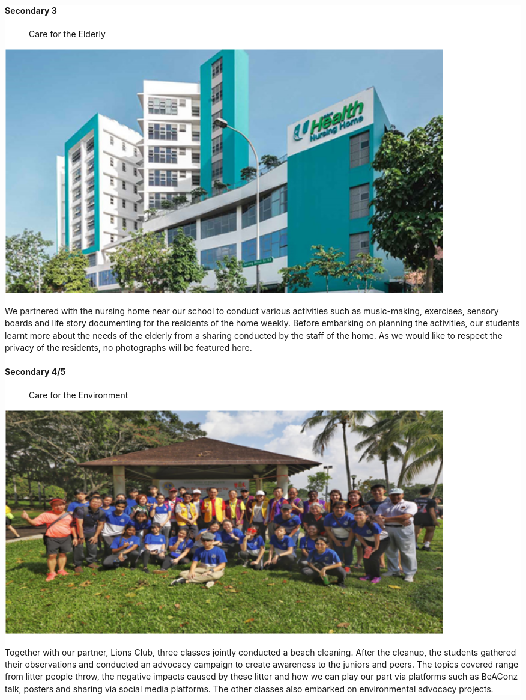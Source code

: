 #### **Secondary 3**
<figure>
<figcaption> Care for the Elderly
 </figcaption>
</figure>
<img src="/images/ne24.jpg" style="width:85%">

We partnered with the nursing home near our school to conduct various activities such as music-making, exercises, sensory boards and life story documenting for the residents of the home weekly. Before embarking on planning the activities, our students learnt more about the needs of the elderly from a sharing conducted by the staff of the home. As we would like to respect the privacy of the residents, no photographs will be featured here.

#### **Secondary 4/5**
<figure>
<figcaption> Care for the Environment
 </figcaption>
</figure>
<img src="/images/ne25.jpg" style="width:85%">

Together with our partner, Lions Club, three classes jointly conducted a beach cleaning. After the cleanup, the students gathered their observations and conducted an advocacy campaign to create awareness to the juniors and peers. The topics covered range from litter people throw, the negative impacts caused by these litter and how we can play our part via platforms such as BeAConz talk, posters and sharing via social media platforms. The other classes also embarked on environmental advocacy projects.
